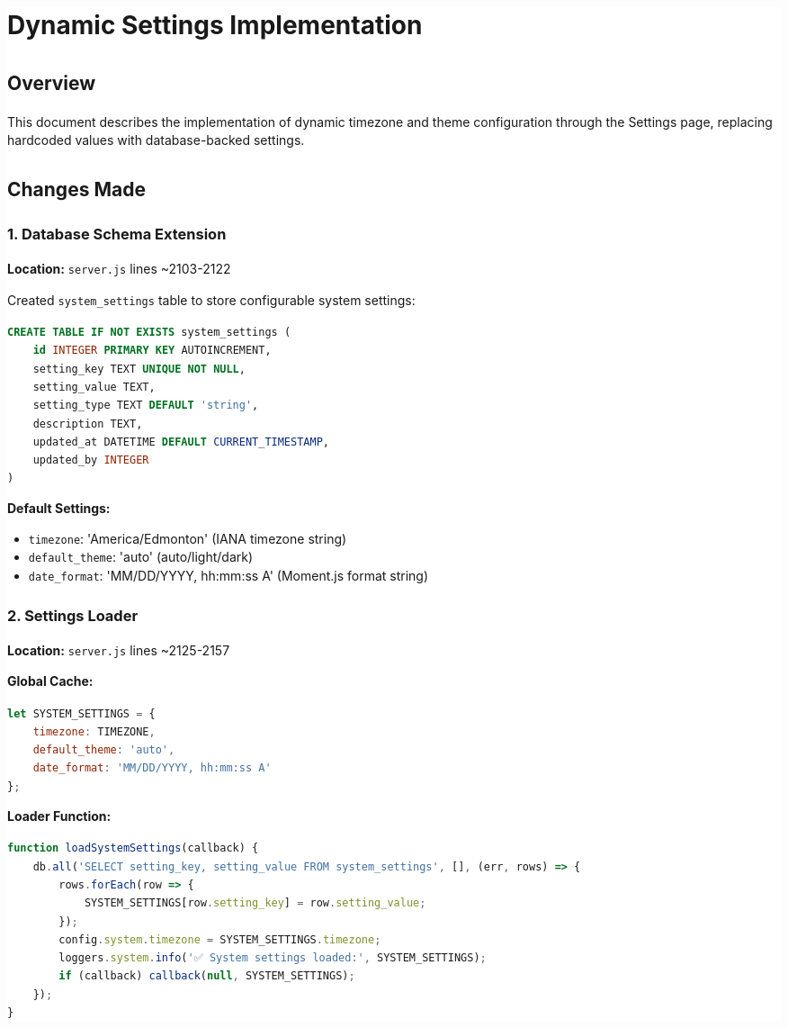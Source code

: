 # Dynamic Settings Implementation

## Overview
This document describes the implementation of dynamic timezone and theme configuration through the Settings page, replacing hardcoded values with database-backed settings.

## Changes Made

### 1. Database Schema Extension
**Location:** `server.js` lines ~2103-2122

Created `system_settings` table to store configurable system settings:
```sql
CREATE TABLE IF NOT EXISTS system_settings (
    id INTEGER PRIMARY KEY AUTOINCREMENT,
    setting_key TEXT UNIQUE NOT NULL,
    setting_value TEXT,
    setting_type TEXT DEFAULT 'string',
    description TEXT,
    updated_at DATETIME DEFAULT CURRENT_TIMESTAMP,
    updated_by INTEGER
)
```

**Default Settings:**
- `timezone`: 'America/Edmonton' (IANA timezone string)
- `default_theme`: 'auto' (auto/light/dark)
- `date_format`: 'MM/DD/YYYY, hh:mm:ss A' (Moment.js format string)

### 2. Settings Loader
**Location:** `server.js` lines ~2125-2157

**Global Cache:**
```javascript
let SYSTEM_SETTINGS = {
    timezone: TIMEZONE,
    default_theme: 'auto',
    date_format: 'MM/DD/YYYY, hh:mm:ss A'
};
```

**Loader Function:**
```javascript
function loadSystemSettings(callback) {
    db.all('SELECT setting_key, setting_value FROM system_settings', [], (err, rows) => {
        rows.forEach(row => {
            SYSTEM_SETTINGS[row.setting_key] = row.setting_value;
        });
        config.system.timezone = SYSTEM_SETTINGS.timezone;
        loggers.system.info('✅ System settings loaded:', SYSTEM_SETTINGS);
        if (callback) callback(null, SYSTEM_SETTINGS);
    });
}
```
